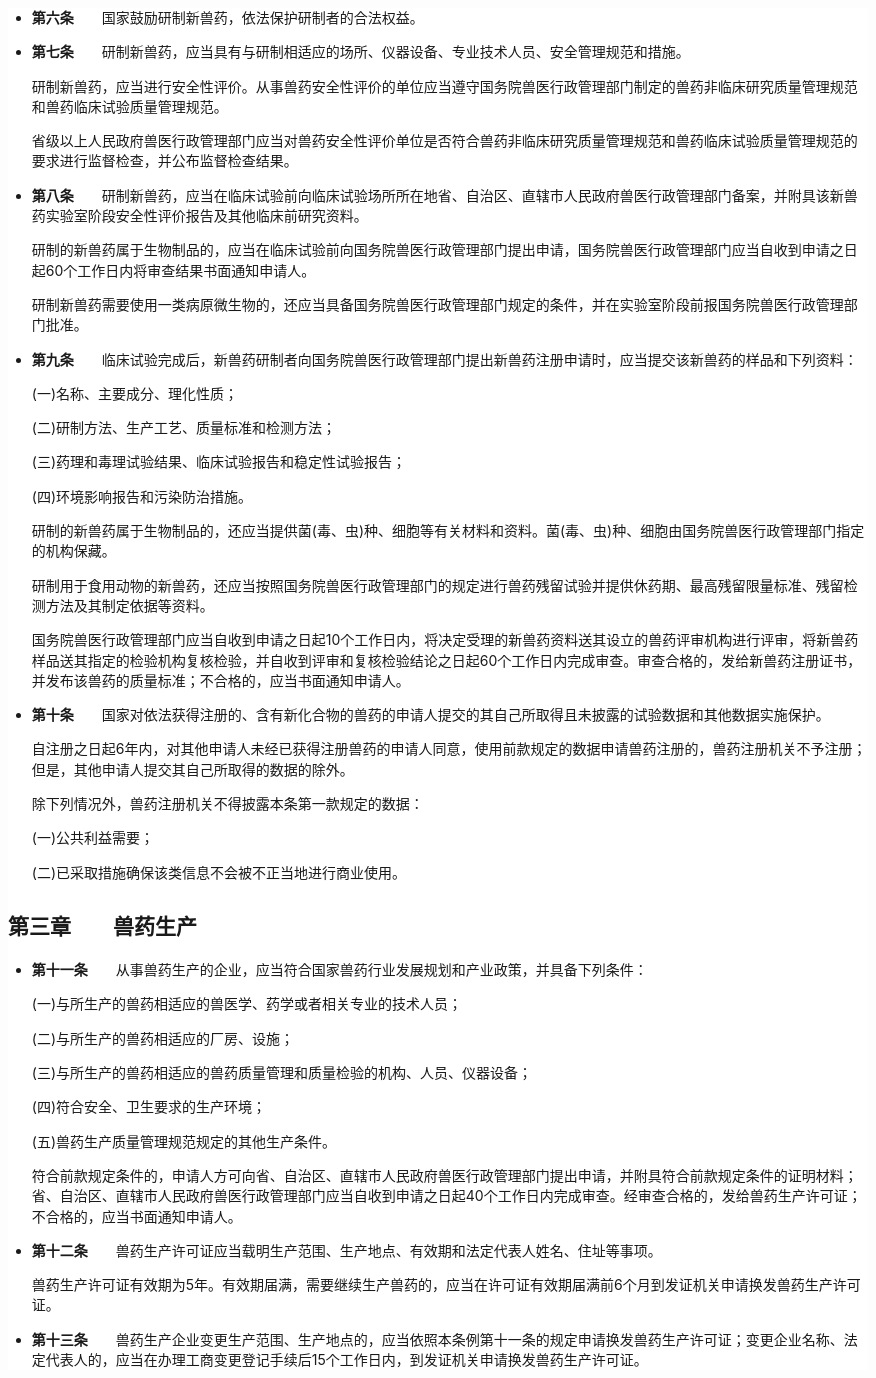 - **第六条**　　国家鼓励研制新兽药，依法保护研制者的合法权益。

- **第七条**　　研制新兽药，应当具有与研制相适应的场所、仪器设备、专业技术人员、安全管理规范和措施。

  研制新兽药，应当进行安全性评价。从事兽药安全性评价的单位应当遵守国务院兽医行政管理部门制定的兽药非临床研究质量管理规范和兽药临床试验质量管理规范。

  省级以上人民政府兽医行政管理部门应当对兽药安全性评价单位是否符合兽药非临床研究质量管理规范和兽药临床试验质量管理规范的要求进行监督检查，并公布监督检查结果。

- **第八条**　　研制新兽药，应当在临床试验前向临床试验场所所在地省、自治区、直辖市人民政府兽医行政管理部门备案，并附具该新兽药实验室阶段安全性评价报告及其他临床前研究资料。

  研制的新兽药属于生物制品的，应当在临床试验前向国务院兽医行政管理部门提出申请，国务院兽医行政管理部门应当自收到申请之日起60个工作日内将审查结果书面通知申请人。

  研制新兽药需要使用一类病原微生物的，还应当具备国务院兽医行政管理部门规定的条件，并在实验室阶段前报国务院兽医行政管理部门批准。

- **第九条**　　临床试验完成后，新兽药研制者向国务院兽医行政管理部门提出新兽药注册申请时，应当提交该新兽药的样品和下列资料：

  (一)名称、主要成分、理化性质；

  (二)研制方法、生产工艺、质量标准和检测方法；

  (三)药理和毒理试验结果、临床试验报告和稳定性试验报告；

  (四)环境影响报告和污染防治措施。

  研制的新兽药属于生物制品的，还应当提供菌(毒、虫)种、细胞等有关材料和资料。菌(毒、虫)种、细胞由国务院兽医行政管理部门指定的机构保藏。

  研制用于食用动物的新兽药，还应当按照国务院兽医行政管理部门的规定进行兽药残留试验并提供休药期、最高残留限量标准、残留检测方法及其制定依据等资料。

  国务院兽医行政管理部门应当自收到申请之日起10个工作日内，将决定受理的新兽药资料送其设立的兽药评审机构进行评审，将新兽药样品送其指定的检验机构复核检验，并自收到评审和复核检验结论之日起60个工作日内完成审查。审查合格的，发给新兽药注册证书，并发布该兽药的质量标准；不合格的，应当书面通知申请人。

- **第十条**　　国家对依法获得注册的、含有新化合物的兽药的申请人提交的其自己所取得且未披露的试验数据和其他数据实施保护。

  自注册之日起6年内，对其他申请人未经已获得注册兽药的申请人同意，使用前款规定的数据申请兽药注册的，兽药注册机关不予注册；但是，其他申请人提交其自己所取得的数据的除外。

  除下列情况外，兽药注册机关不得披露本条第一款规定的数据：

  (一)公共利益需要；

  (二)已采取措施确保该类信息不会被不正当地进行商业使用。

## 第三章　　兽药生产

- **第十一条**　　从事兽药生产的企业，应当符合国家兽药行业发展规划和产业政策，并具备下列条件：

  (一)与所生产的兽药相适应的兽医学、药学或者相关专业的技术人员；

  (二)与所生产的兽药相适应的厂房、设施；

  (三)与所生产的兽药相适应的兽药质量管理和质量检验的机构、人员、仪器设备；

  (四)符合安全、卫生要求的生产环境；

  (五)兽药生产质量管理规范规定的其他生产条件。

  符合前款规定条件的，申请人方可向省、自治区、直辖市人民政府兽医行政管理部门提出申请，并附具符合前款规定条件的证明材料；省、自治区、直辖市人民政府兽医行政管理部门应当自收到申请之日起40个工作日内完成审查。经审查合格的，发给兽药生产许可证；不合格的，应当书面通知申请人。

- **第十二条**　　兽药生产许可证应当载明生产范围、生产地点、有效期和法定代表人姓名、住址等事项。

  兽药生产许可证有效期为5年。有效期届满，需要继续生产兽药的，应当在许可证有效期届满前6个月到发证机关申请换发兽药生产许可证。

- **第十三条**　　兽药生产企业变更生产范围、生产地点的，应当依照本条例第十一条的规定申请换发兽药生产许可证；变更企业名称、法定代表人的，应当在办理工商变更登记手续后15个工作日内，到发证机关申请换发兽药生产许可证。
